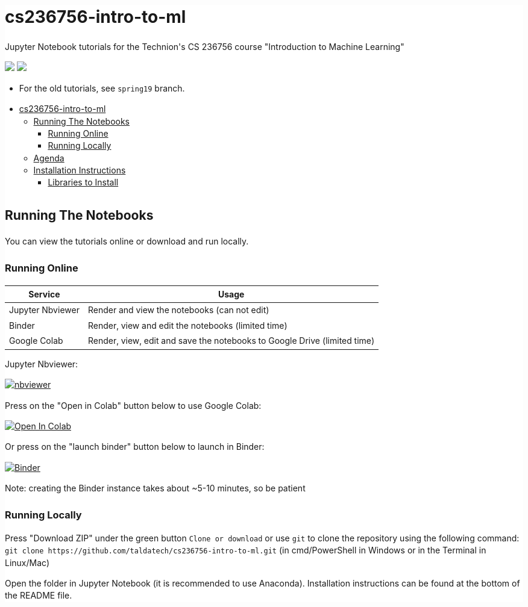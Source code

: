 # cs236756-intro-to-ml
Jupyter Notebook tutorials for the Technion's CS 236756 course "Introduction to Machine Learning"

<img src="https://github.com/taldatech/cs236756-intro-to-ml/blob/master/assets/tut_08_adaline.gif" width="300"> <img src="https://github.com/taldatech/cs236756-intro-to-ml/blob/master/assets/tut_06_gd.gif" width="300">

* For the old tutorials, see `spring19` branch.

- [cs236756-intro-to-ml](#cs236756-intro-to-ml)
  * [Running The Notebooks](#running-the-notebooks)
    + [Running Online](#running-online)
    + [Running Locally](#running-locally)
  * [Agenda](#agenda)
  * [Installation Instructions](#installation-instructions)
    + [Libraries to Install](#libraries-to-install)

## Running The Notebooks
You can view the tutorials online or download and run locally.

### Running Online

|Service      | Usage |
|-------------|---------|
|Jupyter Nbviewer| Render and view the notebooks (can not edit) |
|Binder| Render, view and edit the notebooks (limited time) |
|Google Colab| Render, view, edit and save the notebooks to Google Drive (limited time) |


Jupyter Nbviewer:

[![nbviewer](https://jupyter.org/assets/main-logo.svg)](https://nbviewer.jupyter.org/github/taldatech/cs236756-intro-to-ml/tree/master/)


Press on the "Open in Colab" button below to use Google Colab:

[![Open In Colab](https://colab.research.google.com/assets/colab-badge.svg)](https://colab.research.google.com/github/taldatech/cs236756-intro-to-ml)

Or press on the "launch binder" button below to launch in Binder:

[![Binder](https://mybinder.org/badge_logo.svg)](https://mybinder.org/v2/gh/taldatech/cs236756-intro-to-ml/master)

Note: creating the Binder instance takes about ~5-10 minutes, so be patient

### Running Locally
Press "Download ZIP" under the green button `Clone or download` or use `git` to clone the repository using the 
following command: `git clone https://github.com/taldatech/cs236756-intro-to-ml.git` (in cmd/PowerShell in Windows or in the Terminal in Linux/Mac)

Open the folder in Jupyter Notebook (it is recommended to use Anaconda). Installation instructions can be found at the bottom of the README file.
